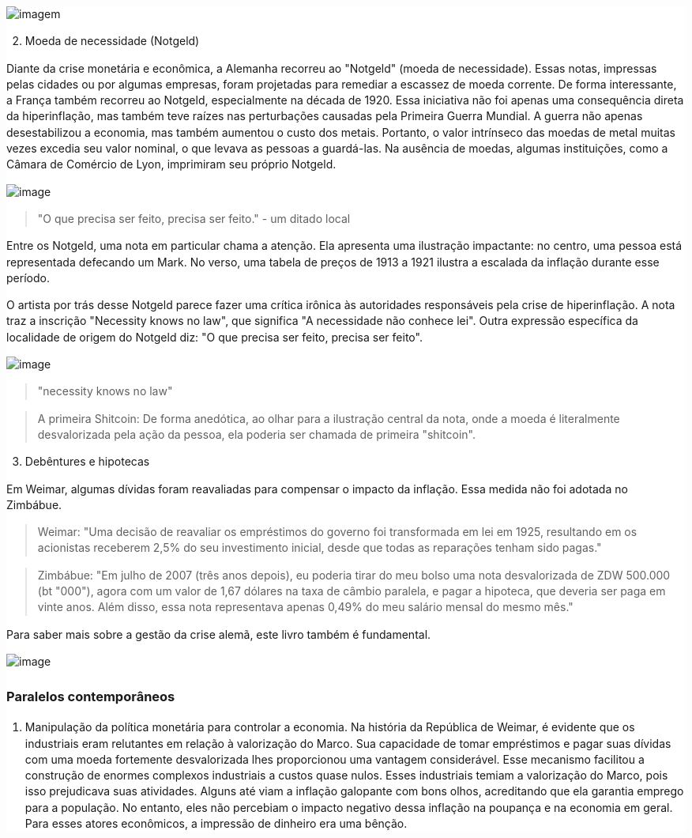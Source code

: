 ![imagem](assets/chapitre-3.3/3.webp)

2. Moeda de necessidade (Notgeld)

Diante da crise monetária e econômica, a Alemanha recorreu ao "Notgeld" (moeda de necessidade). Essas notas, impressas pelas cidades ou por algumas empresas, foram projetadas para remediar a escassez de moeda corrente.
De forma interessante, a França também recorreu ao Notgeld, especialmente na década de 1920. Essa iniciativa não foi apenas uma consequência direta da hiperinflação, mas também teve raízes nas perturbações causadas pela Primeira Guerra Mundial. A guerra não apenas desestabilizou a economia, mas também aumentou o custo dos metais. Portanto, o valor intrínseco das moedas de metal muitas vezes excedia seu valor nominal, o que levava as pessoas a guardá-las. Na ausência de moedas, algumas instituições, como a Câmara de Comércio de Lyon, imprimiram seu próprio Notgeld.

![image](assets/chapitre-3.3/0.webp)

> "O que precisa ser feito, precisa ser feito." - um ditado local

Entre os Notgeld, uma nota em particular chama a atenção. Ela apresenta uma ilustração impactante: no centro, uma pessoa está representada defecando um Mark. No verso, uma tabela de preços de 1913 a 1921 ilustra a escalada da inflação durante esse período.

O artista por trás desse Notgeld parece fazer uma crítica irônica às autoridades responsáveis pela crise de hiperinflação. A nota traz a inscrição "Necessity knows no law", que significa "A necessidade não conhece lei". Outra expressão específica da localidade de origem do Notgeld diz: "O que precisa ser feito, precisa ser feito".

![image](assets/chapitre-3.3/1.webp)

> "necessity knows no law"

> A primeira Shitcoin: De forma anedótica, ao olhar para a ilustração central da nota, onde a moeda é literalmente desvalorizada pela ação da pessoa, ela poderia ser chamada de primeira "shitcoin".

3. Debêntures e hipotecas

Em Weimar, algumas dívidas foram reavaliadas para compensar o impacto da inflação. Essa medida não foi adotada no Zimbábue.

> Weimar: "Uma decisão de reavaliar os empréstimos do governo foi transformada em lei em 1925, resultando em os acionistas receberem 2,5% do seu investimento inicial, desde que todas as reparações tenham sido pagas."

> Zimbábue: "Em julho de 2007 (três anos depois), eu poderia tirar do meu bolso uma nota desvalorizada de ZDW 500.000 (bt "000"), agora com um valor de 1,67 dólares na taxa de câmbio paralela, e pagar a hipoteca, que deveria ser paga em vinte anos. Além disso, essa nota representava apenas 0,49% do meu salário mensal do mesmo mês."

Para saber mais sobre a gestão da crise alemã, este livro também é fundamental.

![image](assets/chapitre-3.3/4.webp)

### Paralelos contemporâneos

1. Manipulação da política monetária para controlar a economia.
   Na história da República de Weimar, é evidente que os industriais eram relutantes em relação à valorização do Marco. Sua capacidade de tomar empréstimos e pagar suas dívidas com uma moeda fortemente desvalorizada lhes proporcionou uma vantagem considerável. Esse mecanismo facilitou a construção de enormes complexos industriais a custos quase nulos. Esses industriais temiam a valorização do Marco, pois isso prejudicava suas atividades. Alguns até viam a inflação galopante com bons olhos, acreditando que ela garantia emprego para a população. No entanto, eles não percebiam o impacto negativo dessa inflação na poupança e na economia em geral. Para esses atores econômicos, a impressão de dinheiro era uma bênção.

